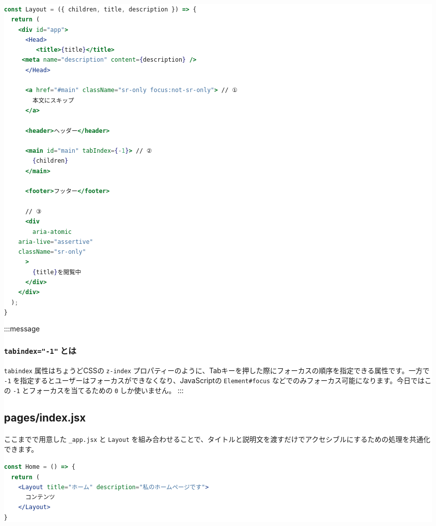 ```jsx
const Layout = ({ children, title, description }) => {
  return (
    <div id="app">
      <Head>
         <title>{title}</title>
	 <meta name="description" content={description} />
      </Head>
      
      <a href="#main" className="sr-only focus:not-sr-only"> // ①
        本文にスキップ
      </a>
      
      <header>ヘッダー</header>
      
      <main id="main" tabIndex={-1}> // ②
        {children}
      </main>

　　　 <footer>フッター</footer>
    
      // ③
      <div
        aria-atomic
	aria-live="assertive"
	className="sr-only"
      >
        {title}を閲覧中
      </div>
    </div>
  );
}
```

:::message
### `tabindex="-1"` とは
`tabindex` 属性はちょうどCSSの `z-index` プロパティーのように、Tabキーを押した際にフォーカスの順序を指定できる属性です。一方で `-1` を指定するとユーザーはフォーカスができなくなり、JavaScriptの `Element#focus` などでのみフォーカス可能になります。今日ではこの `-1` とフォーカスを当てるための `0` しか使いません。
:::

## pages/index.jsx

ここまでで用意した `_app.jsx` と `Layout` を組み合わせることで、タイトルと説明文を渡すだけでアクセシブルにするための処理を共通化できます。

```jsx
const Home = () => {
  return (
    <Layout title="ホーム" description="私のホームページです">
      コンテンツ
    </Layout>
}
```
